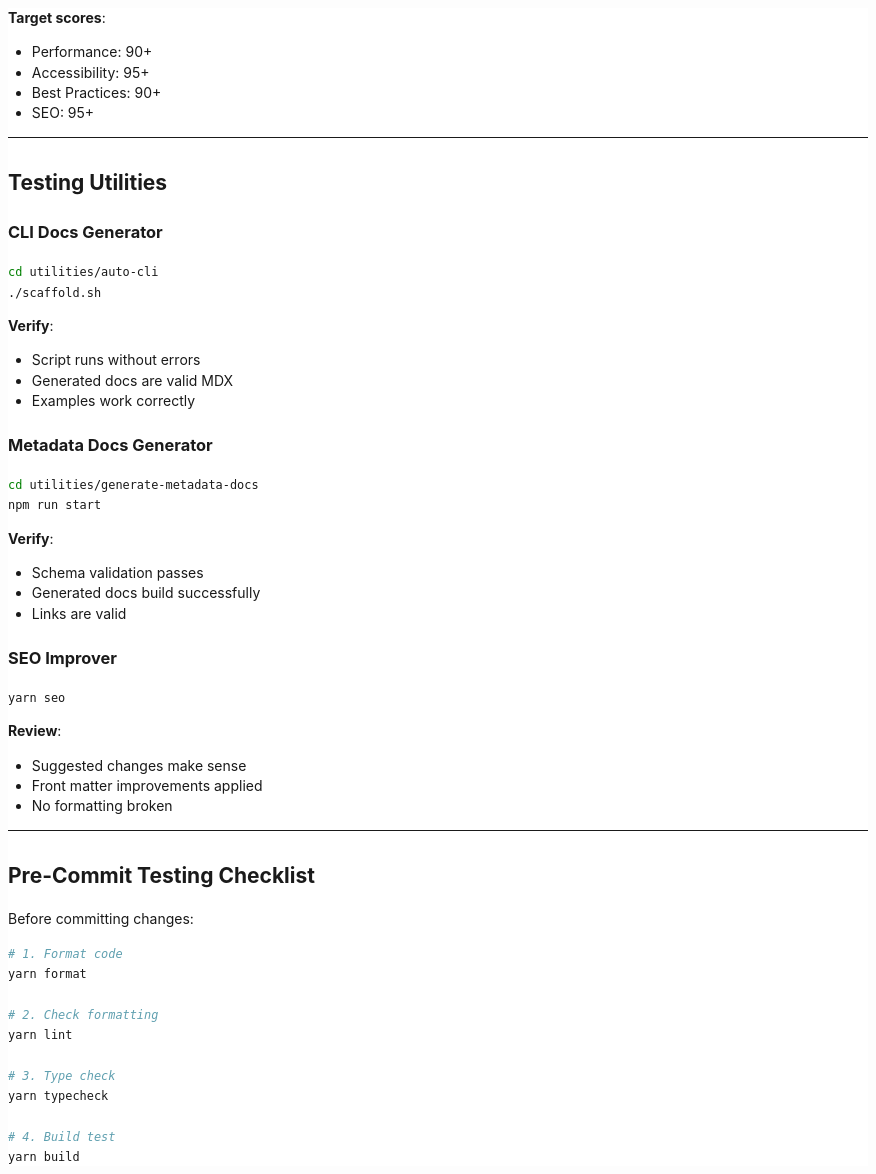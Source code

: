 **Target scores**:
- Performance: 90+
- Accessibility: 95+
- Best Practices: 90+
- SEO: 95+

---

## Testing Utilities

### CLI Docs Generator
```bash
cd utilities/auto-cli
./scaffold.sh
```

**Verify**:
- Script runs without errors
- Generated docs are valid MDX
- Examples work correctly

### Metadata Docs Generator
```bash
cd utilities/generate-metadata-docs
npm run start
```

**Verify**:
- Schema validation passes
- Generated docs build successfully
- Links are valid

### SEO Improver
```bash
yarn seo
```

**Review**:
- Suggested changes make sense
- Front matter improvements applied
- No formatting broken

---

## Pre-Commit Testing Checklist

Before committing changes:

```bash
# 1. Format code
yarn format

# 2. Check formatting
yarn lint

# 3. Type check
yarn typecheck

# 4. Build test
yarn build
```
